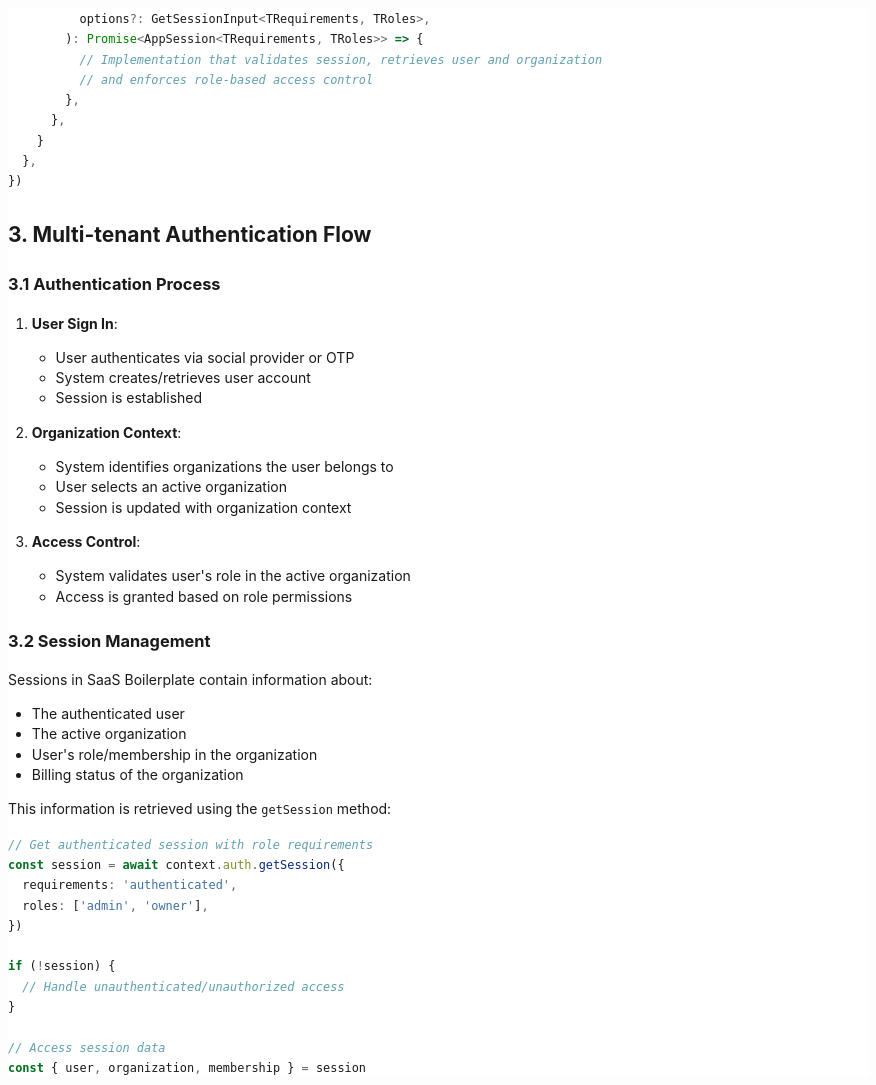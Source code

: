 ```typescript
          options?: GetSessionInput<TRequirements, TRoles>,
        ): Promise<AppSession<TRequirements, TRoles>> => {
          // Implementation that validates session, retrieves user and organization
          // and enforces role-based access control
        },
      },
    }
  },
})
```

## 3. Multi-tenant Authentication Flow

### 3.1 Authentication Process

1. **User Sign In**:
   - User authenticates via social provider or OTP
   - System creates/retrieves user account
   - Session is established

2. **Organization Context**:
   - System identifies organizations the user belongs to
   - User selects an active organization
   - Session is updated with organization context

3. **Access Control**:
   - System validates user's role in the active organization
   - Access is granted based on role permissions

### 3.2 Session Management

Sessions in SaaS Boilerplate contain information about:

- The authenticated user
- The active organization
- User's role/membership in the organization
- Billing status of the organization

This information is retrieved using the `getSession` method:

```typescript
// Get authenticated session with role requirements
const session = await context.auth.getSession({
  requirements: 'authenticated',
  roles: ['admin', 'owner'],
})

if (!session) {
  // Handle unauthenticated/unauthorized access
}

// Access session data
const { user, organization, membership } = session
```
